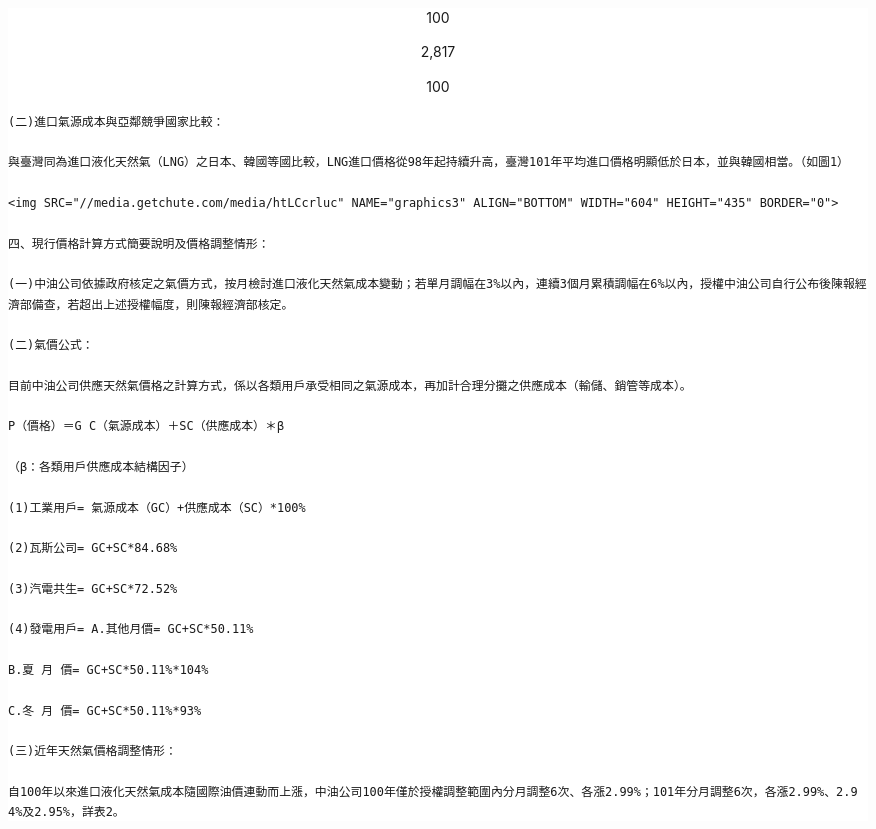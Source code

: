 <td WIDTH="57" STYLE="border-top: 1px solid #000000; border-bottom: none; border-left: 1px solid #000000; border-right: none; padding-top: 0.02in; padding-bottom: 0in; padding-left: 0.02in; padding-right: 0in"><p ALIGN="CENTER" STYLE="margin-left: 0.07in; margin-right: 0.07in">100</p></td><td WIDTH="67" STYLE="border-top: 1px solid #000000; border-bottom: none; border-left: 1px solid #000000; border-right: none; padding-top: 0.02in; padding-bottom: 0in; padding-left: 0.02in; padding-right: 0in"><p ALIGN="CENTER" STYLE="margin-left: 0.07in; margin-right: 0.07in">2,817</p></td><td WIDTH="57" STYLE="border-top: 1px solid #000000; border-bottom: none; border-left: 1px solid #000000; border-right: 1.50pt solid #000000; padding-top: 0.02in; padding-bottom: 0in; padding-left: 0.02in; padding-right: 0.02in"><p ALIGN="CENTER" STYLE="margin-left: 0.07in; margin-right: 0.07in">100</p></td></tr></tbody></table>

    (二)進口氣源成本與亞鄰競爭國家比較：

    與臺灣同為進口液化天然氣（LNG）之日本、韓國等國比較，LNG進口價格從98年起持續升高，臺灣101年平均進口價格明顯低於日本，並與韓國相當。（如圖1）

    <img SRC="//media.getchute.com/media/htLCcrluc" NAME="graphics3" ALIGN="BOTTOM" WIDTH="604" HEIGHT="435" BORDER="0">

    四、現行價格計算方式簡要說明及價格調整情形：

    (一)中油公司依據政府核定之氣價方式，按月檢討進口液化天然氣成本變動；若單月調幅在3%以內，連續3個月累積調幅在6%以內，授權中油公司自行公布後陳報經濟部備查，若超出上述授權幅度，則陳報經濟部核定。

    (二)氣價公式：

    目前中油公司供應天然氣價格之計算方式，係以各類用戶承受相同之氣源成本，再加計合理分攤之供應成本（輸儲、銷管等成本）。

    P（價格）＝G C（氣源成本）＋SC（供應成本）＊β

    （β：各類用戶供應成本結構因子）

    (1)工業用戶= 氣源成本（GC）+供應成本（SC）*100%

    (2)瓦斯公司= GC+SC*84.68%

    (3)汽電共生= GC+SC*72.52%

    (4)發電用戶= A.其他月價= GC+SC*50.11%

    B.夏 月 價= GC+SC*50.11%*104%

    C.冬 月 價= GC+SC*50.11%*93%

    (三)近年天然氣價格調整情形：

    自100年以來進口液化天然氣成本隨國際油價連動而上漲，中油公司100年僅於授權調整範圍內分月調整6次、各漲2.99%；101年分月調整6次，各漲2.99%、2.94%及2.95%，詳表2。
